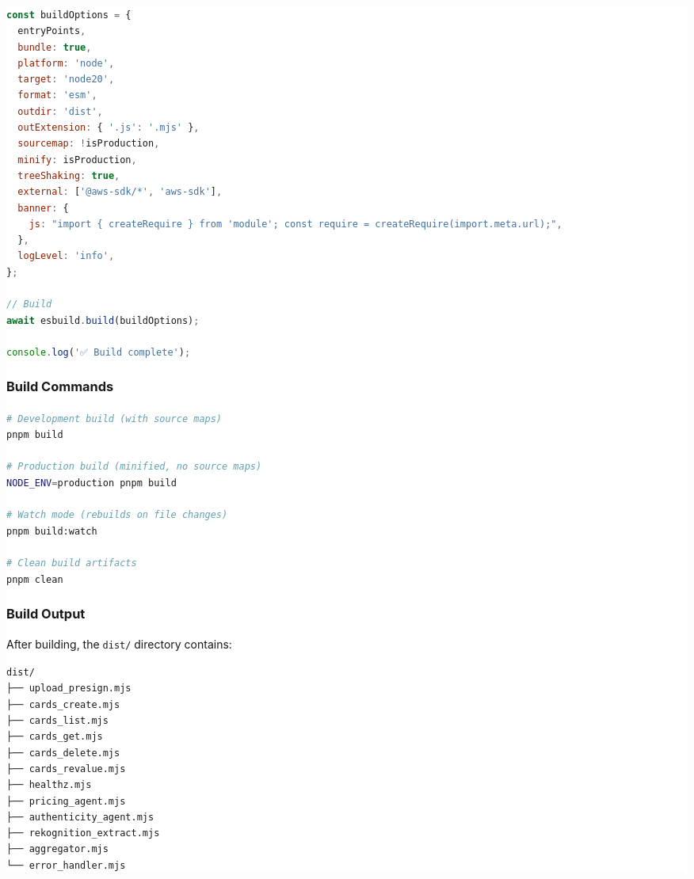 ```javascript
const buildOptions = {
  entryPoints,
  bundle: true,
  platform: 'node',
  target: 'node20',
  format: 'esm',
  outdir: 'dist',
  outExtension: { '.js': '.mjs' },
  sourcemap: !isProduction,
  minify: isProduction,
  treeShaking: true,
  external: ['@aws-sdk/*', 'aws-sdk'],
  banner: {
    js: "import { createRequire } from 'module'; const require = createRequire(import.meta.url);",
  },
  logLevel: 'info',
};

// Build
await esbuild.build(buildOptions);

console.log('✅ Build complete');
```

### Build Commands

```bash
# Development build (with source maps)
pnpm build

# Production build (minified, no source maps)
NODE_ENV=production pnpm build

# Watch mode (rebuilds on file changes)
pnpm build:watch

# Clean build artifacts
pnpm clean
```

### Build Output

After building, the `dist/` directory contains:

```
dist/
├── upload_presign.mjs
├── cards_create.mjs
├── cards_list.mjs
├── cards_get.mjs
├── cards_delete.mjs
├── cards_revalue.mjs
├── healthz.mjs
├── pricing_agent.mjs
├── authenticity_agent.mjs
├── rekognition_extract.mjs
├── aggregator.mjs
└── error_handler.mjs
```
